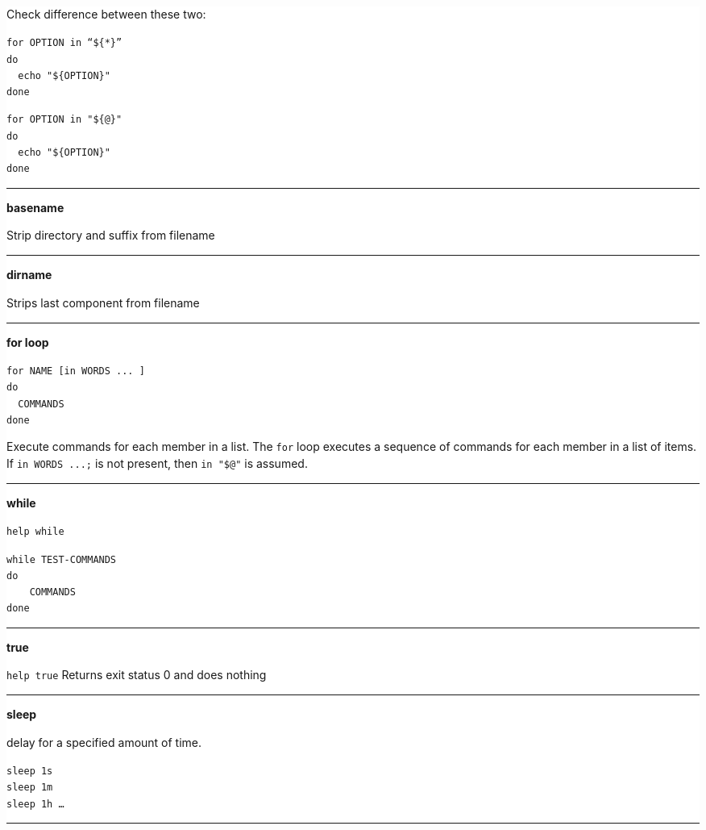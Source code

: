 Check difference between these two:
```
for OPTION in “${*}”
do
  echo "${OPTION}"
done
```
```
for OPTION in "${@}"
do
  echo "${OPTION}"
done
```

---
**basename**

Strip directory and suffix from filename

---
**dirname**

Strips last component from filename

---
**for loop**

```
for NAME [in WORDS ... ]
do
  COMMANDS
done
```

Execute commands for each member in a list. The `for` loop executes a sequence of commands for each member in a list of items.  If `in WORDS ...;` is not present, then `in "$@"` is assumed.

---
**while**

`help while`
```
while TEST-COMMANDS
do
    COMMANDS
done
```

---
**true**

`help true` Returns exit status 0 and does nothing

---
**sleep**

delay for a specified amount of time.
```
sleep 1s
sleep 1m
sleep 1h …
```

---